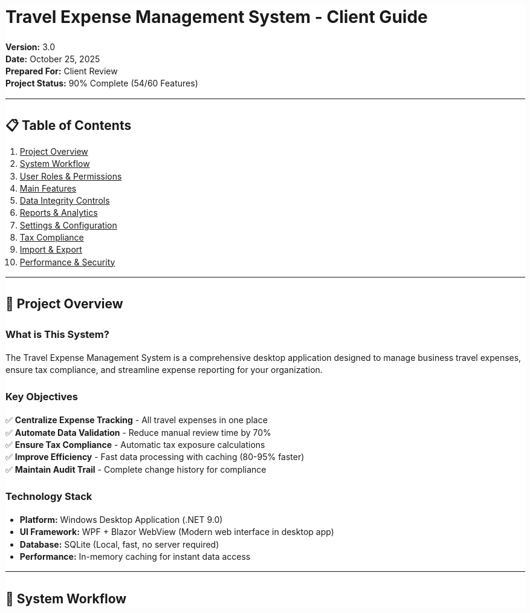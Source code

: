 # Travel Expense Management System - Client Guide

**Version:** 3.0  
**Date:** October 25, 2025  
**Prepared For:** Client Review  
**Project Status:** 90% Complete (54/60 Features)

---

## 📋 Table of Contents

1. [Project Overview](#project-overview)
2. [System Workflow](#system-workflow)
3. [User Roles & Permissions](#user-roles--permissions)
4. [Main Features](#main-features)
5. [Data Integrity Controls](#data-integrity-controls)
6. [Reports & Analytics](#reports--analytics)
7. [Settings & Configuration](#settings--configuration)
8. [Tax Compliance](#tax-compliance)
9. [Import & Export](#import--export)
10. [Performance & Security](#performance--security)

---

## 📖 Project Overview

### What is This System?

The Travel Expense Management System is a comprehensive desktop application designed to manage business travel expenses, ensure tax compliance, and streamline expense reporting for your organization.

### Key Objectives

✅ **Centralize Expense Tracking** - All travel expenses in one place  
✅ **Automate Data Validation** - Reduce manual review time by 70%  
✅ **Ensure Tax Compliance** - Automatic tax exposure calculations  
✅ **Improve Efficiency** - Fast data processing with caching (80-95% faster)  
✅ **Maintain Audit Trail** - Complete change history for compliance  

### Technology Stack

- **Platform:** Windows Desktop Application (.NET 9.0)
- **UI Framework:** WPF + Blazor WebView (Modern web interface in desktop app)
- **Database:** SQLite (Local, fast, no server required)
- **Performance:** In-memory caching for instant data access

---

## 🔄 System Workflow

